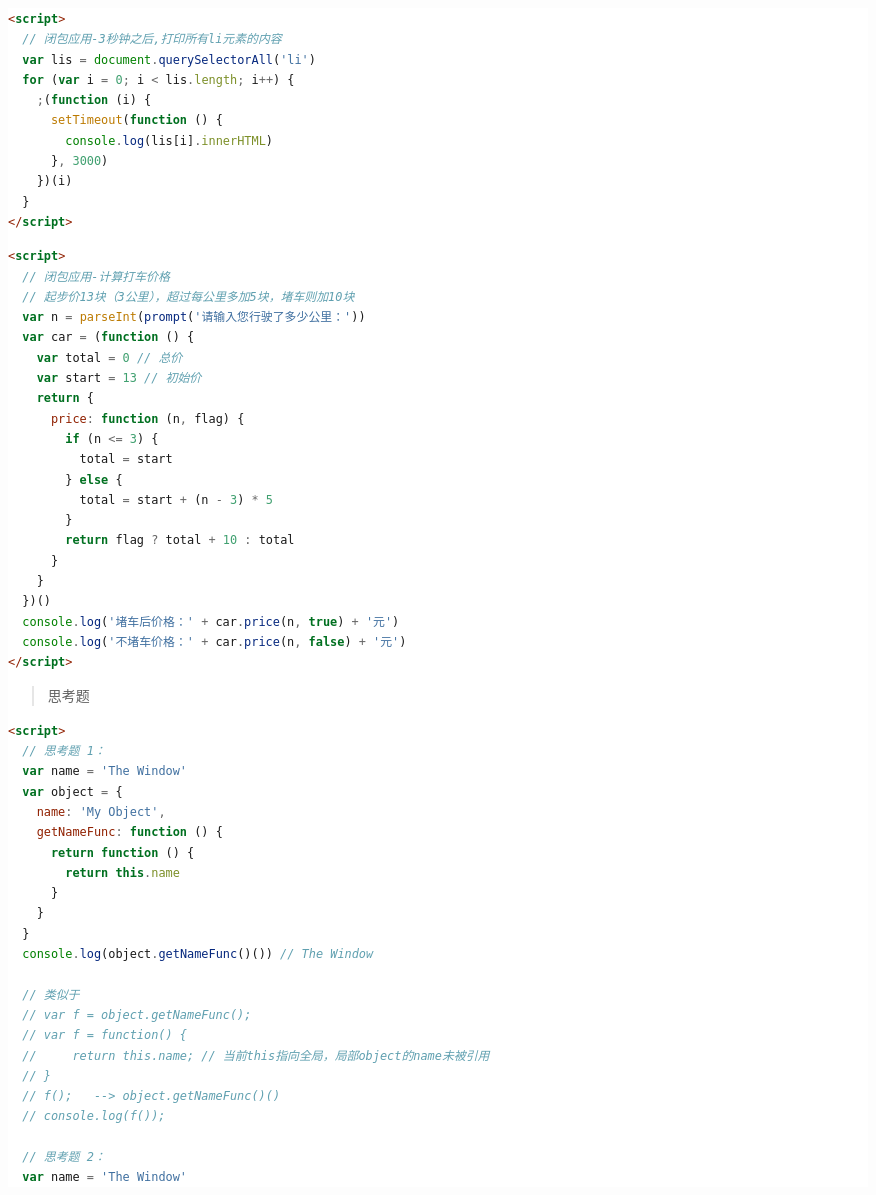 ```html
```

```html
<script>
  // 闭包应用-3秒钟之后,打印所有li元素的内容
  var lis = document.querySelectorAll('li')
  for (var i = 0; i < lis.length; i++) {
    ;(function (i) {
      setTimeout(function () {
        console.log(lis[i].innerHTML)
      }, 3000)
    })(i)
  }
</script>
```

```html
<script>
  // 闭包应用-计算打车价格
  // 起步价13块（3公里），超过每公里多加5块，堵车则加10块
  var n = parseInt(prompt('请输入您行驶了多少公里：'))
  var car = (function () {
    var total = 0 // 总价
    var start = 13 // 初始价
    return {
      price: function (n, flag) {
        if (n <= 3) {
          total = start
        } else {
          total = start + (n - 3) * 5
        }
        return flag ? total + 10 : total
      }
    }
  })()
  console.log('堵车后价格：' + car.price(n, true) + '元')
  console.log('不堵车价格：' + car.price(n, false) + '元')
</script>
```

> 思考题

```html
<script>
  // 思考题 1：
  var name = 'The Window'
  var object = {
    name: 'My Object',
    getNameFunc: function () {
      return function () {
        return this.name
      }
    }
  }
  console.log(object.getNameFunc()()) // The Window

  // 类似于
  // var f = object.getNameFunc();
  // var f = function() {
  //     return this.name; // 当前this指向全局，局部object的name未被引用
  // }
  // f();	-->	object.getNameFunc()()
  // console.log(f());

  // 思考题 2：
  var name = 'The Window'
```